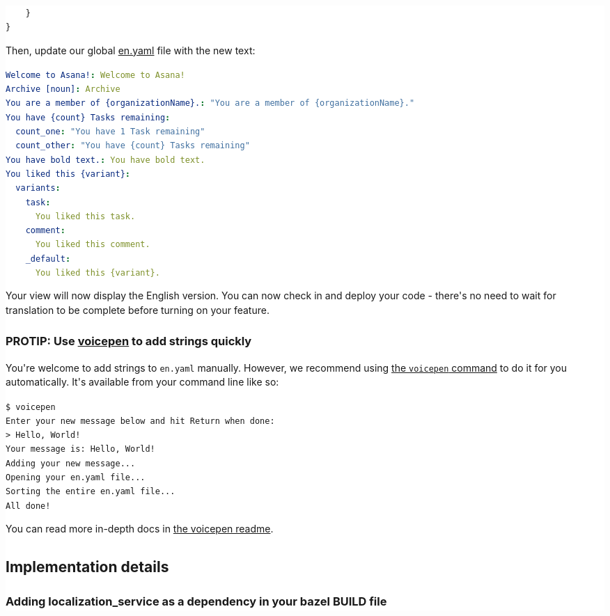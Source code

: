 ```typescript
    }
}
```

Then, update our global [en.yaml](https://github.com/ccankovjunk/docs-test/tree/abeb76228f71126980072272dd2f38080ca159bf/asana2/asana/internationalization/translations/en.yaml) file with the new text:

```yaml
Welcome to Asana!: Welcome to Asana!
Archive [noun]: Archive
You are a member of {organizationName}.: "You are a member of {organizationName}."
You have {count} Tasks remaining:
  count_one: "You have 1 Task remaining"
  count_other: "You have {count} Tasks remaining"
You have bold text.: You have bold text.
You liked this {variant}:
  variants:
    task:
      You liked this task.
    comment:
      You liked this comment.
    _default:
      You liked this {variant}.
```

Your view will now display the English version. You can now check in and deploy your code - there's no need to wait for translation to be complete before turning on your feature.

### PROTIP: Use [voicepen](voicepen_internationalization.md) to add strings quickly

You're welcome to add strings to `en.yaml` manually. However, we recommend using [the `voicepen` command](voicepen_internationalization.md) to do it for you automatically. It's available from your command line like so:

```text
$ voicepen
Enter your new message below and hit Return when done:
> Hello, World!
Your message is: Hello, World!
Adding your new message...
Opening your en.yaml file...
Sorting the entire en.yaml file...
All done!
```

You can read more in-depth docs in [the voicepen readme](voicepen_internationalization.md).

## Implementation details

### Adding localization\_service as a dependency in your bazel BUILD file
